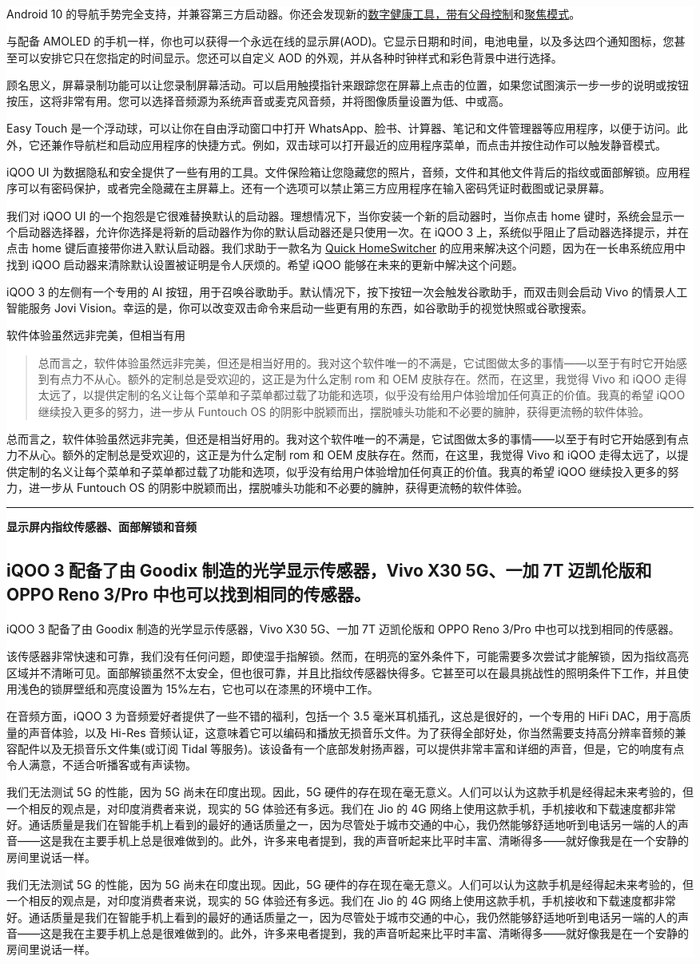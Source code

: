 Android 10 的导航手势完全支持，并兼容第三方启动器。你还会发现新的[数字健康工具，带有父母控制](https://www.xda-developers.com/digital-wellbeing-integration-family-link-parental-controls/)和[聚焦模式](https://www.xda-developers.com/focus-mode-digital-wellbeing/)。

与配备 AMOLED 的手机一样，你也可以获得一个永远在线的显示屏(AOD)。它显示日期和时间，电池电量，以及多达四个通知图标，您甚至可以安排它只在您指定的时间显示。您还可以自定义 AOD 的外观，并从各种时钟样式和彩色背景中进行选择。

顾名思义，屏幕录制功能可以让您录制屏幕活动。可以启用触摸指针来跟踪您在屏幕上点击的位置，如果您试图演示一步一步的说明或按钮按压，这将非常有用。您可以选择音频源为系统声音或麦克风音频，并将图像质量设置为低、中或高。

Easy Touch 是一个浮动球，可以让你在自由浮动窗口中打开 WhatsApp、脸书、计算器、笔记和文件管理器等应用程序，以便于访问。此外，它还兼作导航栏和启动应用程序的快捷方式。例如，双击球可以打开最近的应用程序菜单，而点击并按住动作可以触发静音模式。

iQOO UI 为数据隐私和安全提供了一些有用的工具。文件保险箱让您隐藏您的照片，音频，文件和其他文件背后的指纹或面部解锁。应用程序可以有密码保护，或者完全隐藏在主屏幕上。还有一个选项可以禁止第三方应用程序在输入密码凭证时截图或记录屏幕。

我们对 iQOO UI 的一个抱怨是它很难替换默认的启动器。理想情况下，当你安装一个新的启动器时，当你点击 home 键时，系统会显示一个启动器选择器，允许你选择是将新的启动器作为你的默认启动器还是只使用一次。在 iQOO 3 上，系统似乎阻止了启动器选择提示，并在点击 home 键后直接带你进入默认启动器。我们求助于一款名为 [Quick HomeSwitcher](https://play.google.com/store/apps/details?id=jp.gr.java_conf.ntmst118.quickhomeswitcher&hl=en) 的应用来解决这个问题，因为在一长串系统应用中找到 iQOO 启动器来清除默认设置被证明是令人厌烦的。希望 iQOO 能够在未来的更新中解决这个问题。

iQOO 3 的左侧有一个专用的 AI 按钮，用于召唤谷歌助手。默认情况下，按下按钮一次会触发谷歌助手，而双击则会启动 Vivo 的情景人工智能服务 Jovi Vision。幸运的是，你可以改变双击命令来启动一些更有用的东西，如谷歌助手的视觉快照或谷歌搜索。

软件体验虽然远非完美，但相当有用

> 总而言之，软件体验虽然远非完美，但还是相当好用的。我对这个软件唯一的不满是，它试图做太多的事情——以至于有时它开始感到有点力不从心。额外的定制总是受欢迎的，这正是为什么定制 rom 和 OEM 皮肤存在。然而，在这里，我觉得 Vivo 和 iQOO 走得太远了，以提供定制的名义让每个菜单和子菜单都过载了功能和选项，似乎没有给用户体验增加任何真正的价值。我真的希望 iQOO 继续投入更多的努力，进一步从 Funtouch OS 的阴影中脱颖而出，摆脱噱头功能和不必要的臃肿，获得更流畅的软件体验。

总而言之，软件体验虽然远非完美，但还是相当好用的。我对这个软件唯一的不满是，它试图做太多的事情——以至于有时它开始感到有点力不从心。额外的定制总是受欢迎的，这正是为什么定制 rom 和 OEM 皮肤存在。然而，在这里，我觉得 Vivo 和 iQOO 走得太远了，以提供定制的名义让每个菜单和子菜单都过载了功能和选项，似乎没有给用户体验增加任何真正的价值。我真的希望 iQOO 继续投入更多的努力，进一步从 Funtouch OS 的阴影中脱颖而出，摆脱噱头功能和不必要的臃肿，获得更流畅的软件体验。

* * *

**显示屏内指纹传感器、面部解锁和音频**

## iQOO 3 配备了由 Goodix 制造的光学显示传感器，Vivo X30 5G、一加 7T 迈凯伦版和 OPPO Reno 3/Pro 中也可以找到相同的传感器。

iQOO 3 配备了由 Goodix 制造的光学显示传感器，Vivo X30 5G、一加 7T 迈凯伦版和 OPPO Reno 3/Pro 中也可以找到相同的传感器。

该传感器非常快速和可靠，我们没有任何问题，即使湿手指解锁。然而，在明亮的室外条件下，可能需要多次尝试才能解锁，因为指纹高亮区域并不清晰可见。面部解锁虽然不太安全，但也很可靠，并且比指纹传感器快得多。它甚至可以在最具挑战性的照明条件下工作，并且使用浅色的锁屏壁纸和亮度设置为 15%左右，它也可以在漆黑的环境中工作。

在音频方面，iQOO 3 为音频爱好者提供了一些不错的福利，包括一个 3.5 毫米耳机插孔，这总是很好的，一个专用的 HiFi DAC，用于高质量的声音体验，以及 Hi-Res 音频认证，这意味着它可以编码和播放无损音乐文件。为了获得全部好处，你当然需要支持高分辨率音频的兼容配件以及无损音乐文件集(或订阅 Tidal 等服务)。该设备有一个底部发射扬声器，可以提供非常丰富和详细的声音，但是，它的响度有点令人满意，不适合听播客或有声读物。

我们无法测试 5G 的性能，因为 5G 尚未在印度出现。因此，5G 硬件的存在现在毫无意义。人们可以认为这款手机是经得起未来考验的，但一个相反的观点是，对印度消费者来说，现实的 5G 体验还有多远。我们在 Jio 的 4G 网络上使用这款手机，手机接收和下载速度都非常好。通话质量是我们在智能手机上看到的最好的通话质量之一，因为尽管处于城市交通的中心，我仍然能够舒适地听到电话另一端的人的声音——这是我在主要手机上总是很难做到的。此外，许多来电者提到，我的声音听起来比平时丰富、清晰得多——就好像我是在一个安静的房间里说话一样。

我们无法测试 5G 的性能，因为 5G 尚未在印度出现。因此，5G 硬件的存在现在毫无意义。人们可以认为这款手机是经得起未来考验的，但一个相反的观点是，对印度消费者来说，现实的 5G 体验还有多远。我们在 Jio 的 4G 网络上使用这款手机，手机接收和下载速度都非常好。通话质量是我们在智能手机上看到的最好的通话质量之一，因为尽管处于城市交通的中心，我仍然能够舒适地听到电话另一端的人的声音——这是我在主要手机上总是很难做到的。此外，许多来电者提到，我的声音听起来比平时丰富、清晰得多——就好像我是在一个安静的房间里说话一样。
